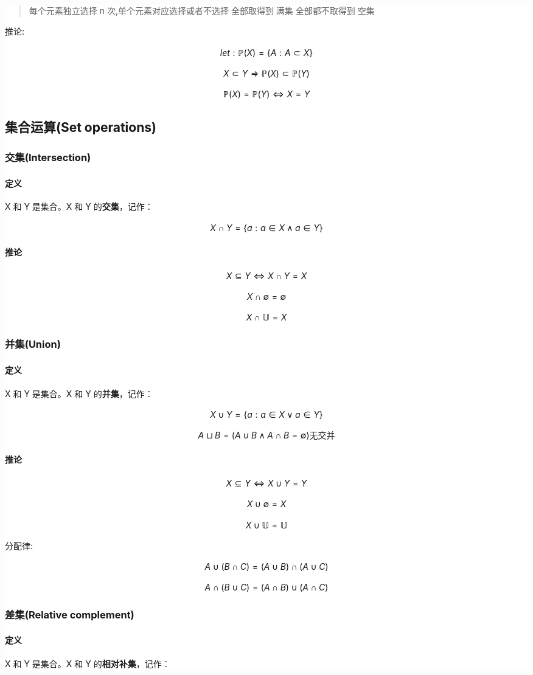 > 每个元素独立选择 n 次,单个元素对应选择或者不选择
> 全部取得到 满集 全部都不取得到 空集

推论:

$$ let: \mathbb{P}(X) = \{ A : A \subset X \} $$

$$ X \subset Y \Longrightarrow \mathbb{P}(X) \subset \mathbb{P}(Y) $$

$$ \mathbb{P}(X) = \mathbb{P}(Y) \Longleftrightarrow X = Y $$

## 集合运算(Set operations)

### 交集(Intersection)

#### 定义

X 和 Y 是集合。X 和 Y 的**交集**，记作：

$$ X \cap Y = \{ a : a \in X \land a \in Y \}$$

#### 推论

$$ X \subseteq Y \Leftrightarrow X \cap Y = X$$

$$ X \cap \emptyset = \emptyset$$

$$ X \cap \mathbb{U} = X$$

### 并集(Union)

#### 定义

X 和 Y 是集合。X 和 Y 的**并集**，记作：

$$ X \cup Y = \{ a : a \in X \lor a \in Y \}$$

$$ A \sqcup B = ( A \cup B \land A \cap B = \emptyset ) \text{无交并}$$

#### 推论

$$ X \subseteq Y \Leftrightarrow X \cup Y = Y$$

$$ X \cup \emptyset = X$$

$$ X \cup \mathbb{U} = \mathbb{U}$$

分配律:

$$ A \cup (B \cap C) = (A \cup B) \cap (A \cup C) $$

$$ A \cap (B \cup C) = (A \cap B) \cup (A \cap C) $$

### 差集(Relative complement)

#### 定义

X 和 Y 是集合。X 和 Y 的**相对补集**，记作：
